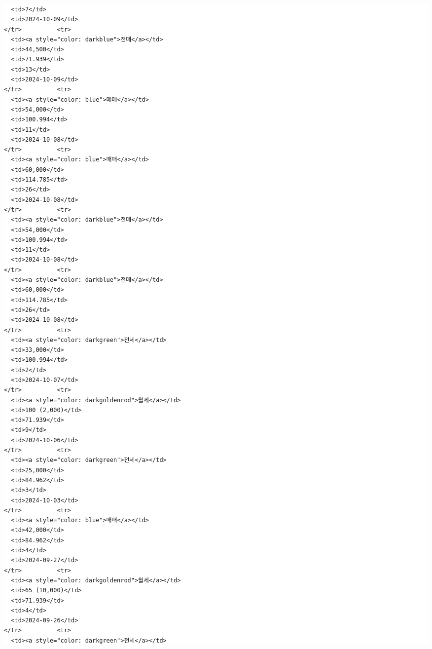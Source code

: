       <td>7</td>
      <td>2024-10-09</td>
    </tr>          <tr>
      <td><a style="color: darkblue">전매</a></td>
      <td>44,500</td>
      <td>71.939</td>
      <td>13</td>
      <td>2024-10-09</td>
    </tr>          <tr>
      <td><a style="color: blue">매매</a></td>
      <td>54,000</td>
      <td>100.994</td>
      <td>11</td>
      <td>2024-10-08</td>
    </tr>          <tr>
      <td><a style="color: blue">매매</a></td>
      <td>60,000</td>
      <td>114.785</td>
      <td>26</td>
      <td>2024-10-08</td>
    </tr>          <tr>
      <td><a style="color: darkblue">전매</a></td>
      <td>54,000</td>
      <td>100.994</td>
      <td>11</td>
      <td>2024-10-08</td>
    </tr>          <tr>
      <td><a style="color: darkblue">전매</a></td>
      <td>60,000</td>
      <td>114.785</td>
      <td>26</td>
      <td>2024-10-08</td>
    </tr>          <tr>
      <td><a style="color: darkgreen">전세</a></td>
      <td>33,000</td>
      <td>100.994</td>
      <td>2</td>
      <td>2024-10-07</td>
    </tr>          <tr>
      <td><a style="color: darkgoldenrod">월세</a></td>
      <td>100 (2,000)</td>
      <td>71.939</td>
      <td>9</td>
      <td>2024-10-06</td>
    </tr>          <tr>
      <td><a style="color: darkgreen">전세</a></td>
      <td>25,000</td>
      <td>84.962</td>
      <td>3</td>
      <td>2024-10-03</td>
    </tr>          <tr>
      <td><a style="color: blue">매매</a></td>
      <td>42,000</td>
      <td>84.962</td>
      <td>4</td>
      <td>2024-09-27</td>
    </tr>          <tr>
      <td><a style="color: darkgoldenrod">월세</a></td>
      <td>65 (10,000)</td>
      <td>71.939</td>
      <td>4</td>
      <td>2024-09-26</td>
    </tr>          <tr>
      <td><a style="color: darkgreen">전세</a></td>